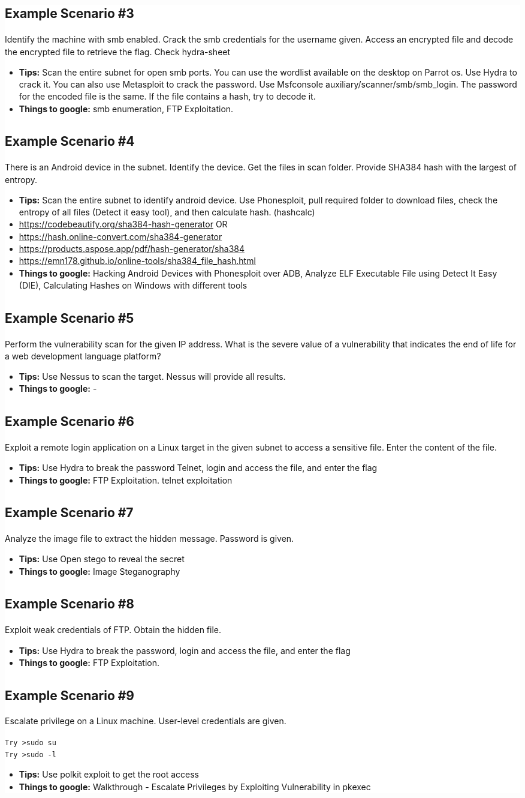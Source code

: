 ## Example Scenario #3
Identify the machine with smb enabled. Crack the smb credentials for the username given. Access an encrypted file and decode the encrypted file to retrieve the flag.
Check hydra-sheet
- **Tips:** Scan the entire subnet for open smb ports. You can use the wordlist available on the desktop on Parrot os. Use Hydra to crack it. You can also use Metasploit to crack the password. Use Msfconsole auxiliary/scanner/smb/smb_login. The password for the encoded file is the same. If the file contains a hash, try to decode it.
- **Things to google:** smb enumeration, FTP Exploitation.

## Example Scenario #4
There is an Android device in the subnet. Identify the device. Get the files in scan folder. Provide SHA384 hash with the largest of entropy.
- **Tips:** Scan the entire subnet to identify android device. Use Phonesploit, pull required folder to download files, check the entropy of all files (Detect it easy tool), and then calculate hash. (hashcalc)
- https://codebeautify.org/sha384-hash-generator
  OR
- https://hash.online-convert.com/sha384-generator
- https://products.aspose.app/pdf/hash-generator/sha384
- https://emn178.github.io/online-tools/sha384_file_hash.html
- **Things to google:** Hacking Android Devices with Phonesploit over ADB, Analyze ELF Executable File using Detect It Easy (DIE), Calculating Hashes on Windows with different tools

## Example Scenario #5
Perform the vulnerability scan for the given IP address. What is the severe value of a vulnerability that indicates the end of life for a web development language platform?
- **Tips:** Use Nessus to scan the target. Nessus will provide all results.
- **Things to google:** -

## Example Scenario #6
Exploit a remote login application on a Linux target in the given subnet to access a sensitive file. Enter the content of the file.
- **Tips:** Use Hydra to break the password Telnet, login and access the file, and enter the flag
- **Things to google:** FTP Exploitation. telnet exploitation

## Example Scenario #7
Analyze the image file to extract the hidden message. Password is given.
- **Tips:** Use Open stego to reveal the secret
- **Things to google:** Image Steganography

## Example Scenario #8
Exploit weak credentials of FTP. Obtain the hidden file.
- **Tips:** Use Hydra to break the password, login and access the file, and enter the flag
- **Things to google:** FTP Exploitation.

## Example Scenario #9
Escalate privilege on a Linux machine. User-level credentials are given.
```
Try >sudo su
Try >sudo -l
```
- **Tips:** Use polkit exploit to get the root access
- **Things to google:** Walkthrough - Escalate Privileges by Exploiting Vulnerability in pkexec
